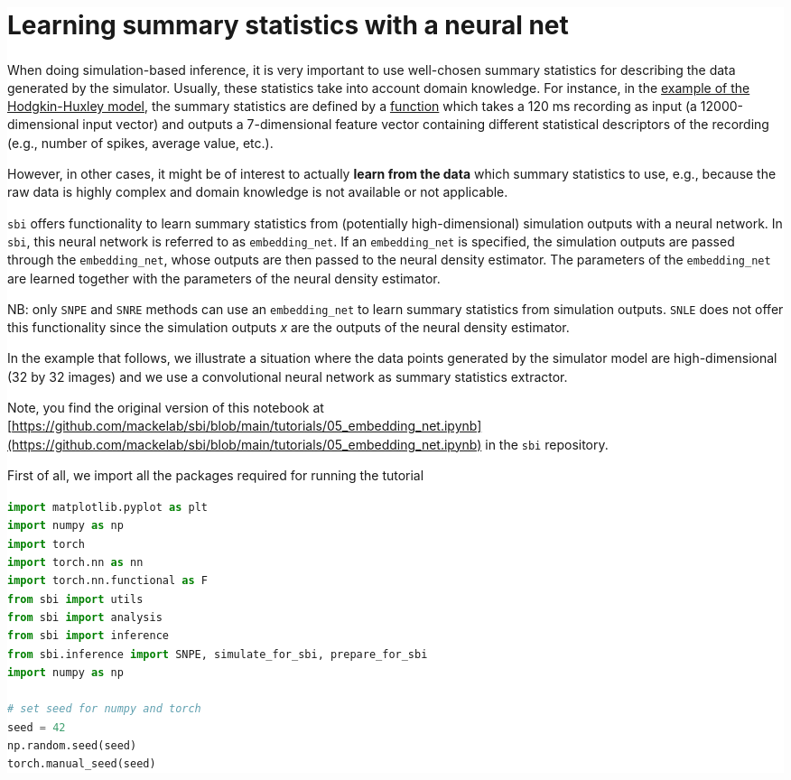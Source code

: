 # Learning summary statistics with a neural net

When doing simulation-based inference, it is very important to use well-chosen summary statistics for describing the data generated by the simulator. Usually, these statistics take into account domain knowledge. For instance, in the [example of the Hodgkin-Huxley model](https://www.mackelab.org/sbi/examples/00_HH_simulator/), the summary statistics are defined by a [function](https://github.com/mackelab/sbi/blob/86d9b07238f5a0176638fecdd5622694d92f2962/examples/HH_helper_functions.py#L159) which takes a 120 ms recording as input (a 12000-dimensional input vector) and outputs a 7-dimensional feature vector containing different statistical descriptors of the recording (e.g., number of spikes, average value, etc.). 

However, in other cases, it might be of interest to actually **learn from the data** which summary statistics to use, e.g., because the raw data is highly complex and domain knowledge is not available or not applicable. 

`sbi` offers functionality to learn summary statistics from (potentially high-dimensional) simulation outputs with a neural network. In `sbi`, this neural network is referred to as `embedding_net`. If an `embedding_net` is specified, the simulation outputs are passed through the `embedding_net`, whose outputs are then passed to the neural density estimator. The parameters of the `embedding_net` are learned together with the parameters of the neural density estimator.

NB: only `SNPE` and `SNRE` methods can use an `embedding_net` to learn summary statistics from simulation outputs. `SNLE` does not offer this functionality since the simulation outputs $x$ are the outputs of the neural density estimator.

In the example that follows, we illustrate a situation where the data points generated by the simulator model are high-dimensional (32 by 32 images) and we use a convolutional neural network as summary statistics extractor.

Note, you find the original version of this notebook at [https://github.com/mackelab/sbi/blob/main/tutorials/05_embedding_net.ipynb](https://github.com/mackelab/sbi/blob/main/tutorials/05_embedding_net.ipynb) in the `sbi` repository.

First of all, we import all the packages required for running the tutorial


```python
import matplotlib.pyplot as plt
import numpy as np
import torch
import torch.nn as nn 
import torch.nn.functional as F 
from sbi import utils
from sbi import analysis
from sbi import inference
from sbi.inference import SNPE, simulate_for_sbi, prepare_for_sbi
import numpy as np

# set seed for numpy and torch
seed = 42
np.random.seed(seed)
torch.manual_seed(seed)
```

